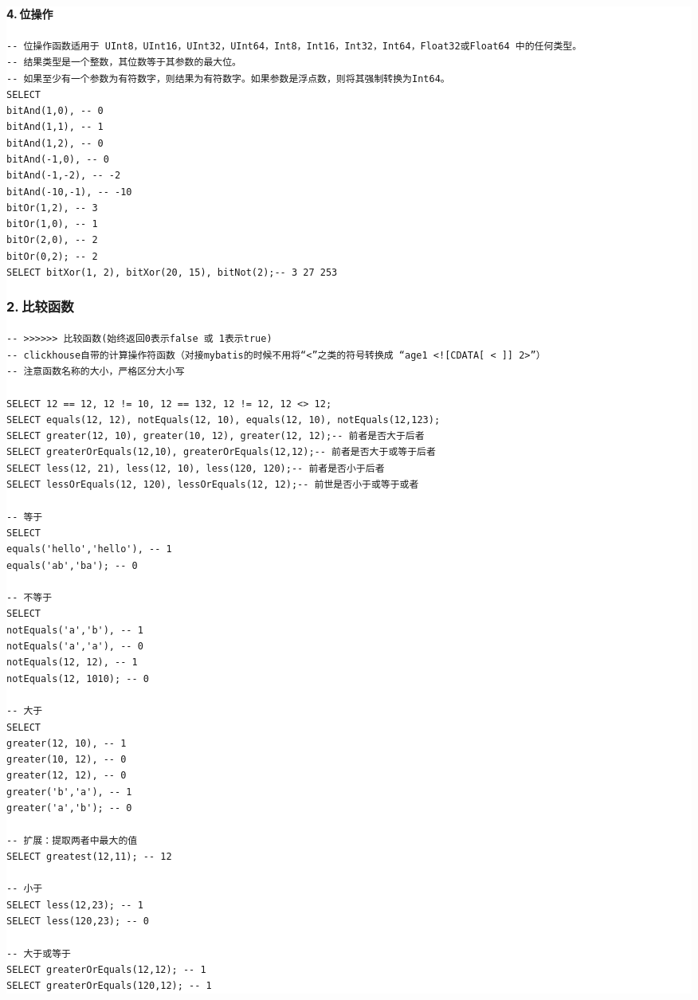 #### 4. 位操作

```mysql
-- 位操作函数适用于 UInt8，UInt16，UInt32，UInt64，Int8，Int16，Int32，Int64，Float32或Float64 中的任何类型。
-- 结果类型是一个整数，其位数等于其参数的最大位。
-- 如果至少有一个参数为有符数字，则结果为有符数字。如果参数是浮点数，则将其强制转换为Int64。
SELECT
bitAnd(1,0), -- 0
bitAnd(1,1), -- 1
bitAnd(1,2), -- 0
bitAnd(-1,0), -- 0
bitAnd(-1,-2), -- -2
bitAnd(-10,-1), -- -10
bitOr(1,2), -- 3
bitOr(1,0), -- 1
bitOr(2,0), -- 2
bitOr(0,2); -- 2
SELECT bitXor(1, 2), bitXor(20, 15), bitNot(2);-- 3 27 253
```

### 2. 比较函数

```mysql
-- >>>>>> 比较函数(始终返回0表示false 或 1表示true)
-- clickhouse自带的计算操作符函数（对接mybatis的时候不用将“<”之类的符号转换成 “age1 <![CDATA[ < ]] 2>”）
-- 注意函数名称的大小，严格区分大小写

SELECT 12 == 12, 12 != 10, 12 == 132, 12 != 12, 12 <> 12;
SELECT equals(12, 12), notEquals(12, 10), equals(12, 10), notEquals(12,123);
SELECT greater(12, 10), greater(10, 12), greater(12, 12);-- 前者是否大于后者
SELECT greaterOrEquals(12,10), greaterOrEquals(12,12);-- 前者是否大于或等于后者
SELECT less(12, 21), less(12, 10), less(120, 120);-- 前者是否小于后者
SELECT lessOrEquals(12, 120), lessOrEquals(12, 12);-- 前世是否小于或等于或者

-- 等于
SELECT
equals('hello','hello'), -- 1
equals('ab','ba'); -- 0

-- 不等于
SELECT  
notEquals('a','b'), -- 1
notEquals('a','a'), -- 0
notEquals(12, 12), -- 1
notEquals(12, 1010); -- 0

-- 大于
SELECT
greater(12, 10), -- 1 
greater(10, 12), -- 0
greater(12, 12), -- 0
greater('b','a'), -- 1
greater('a','b'); -- 0

-- 扩展：提取两者中最大的值
SELECT greatest(12,11); -- 12

-- 小于
SELECT less(12,23); -- 1
SELECT less(120,23); -- 0

-- 大于或等于
SELECT greaterOrEquals(12,12); -- 1
SELECT greaterOrEquals(120,12); -- 1
```